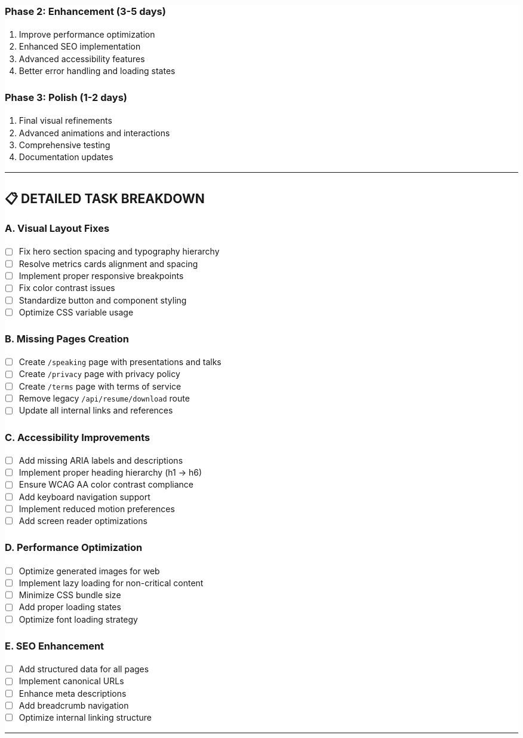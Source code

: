 ### **Phase 2: Enhancement (3-5 days)**
1. Improve performance optimization
2. Enhanced SEO implementation
3. Advanced accessibility features
4. Better error handling and loading states

### **Phase 3: Polish (1-2 days)**
1. Final visual refinements
2. Advanced animations and interactions
3. Comprehensive testing
4. Documentation updates

---

## 📋 **DETAILED TASK BREAKDOWN**

### **A. Visual Layout Fixes**
- [ ] Fix hero section spacing and typography hierarchy
- [ ] Resolve metrics cards alignment and spacing
- [ ] Implement proper responsive breakpoints
- [ ] Fix color contrast issues
- [ ] Standardize button and component styling
- [ ] Optimize CSS variable usage

### **B. Missing Pages Creation**
- [ ] Create `/speaking` page with presentations and talks
- [ ] Create `/privacy` page with privacy policy
- [ ] Create `/terms` page with terms of service
- [ ] Remove legacy `/api/resume/download` route
- [ ] Update all internal links and references

### **C. Accessibility Improvements**
- [ ] Add missing ARIA labels and descriptions
- [ ] Implement proper heading hierarchy (h1 → h6)
- [ ] Ensure WCAG AA color contrast compliance
- [ ] Add keyboard navigation support
- [ ] Implement reduced motion preferences
- [ ] Add screen reader optimizations

### **D. Performance Optimization**
- [ ] Optimize generated images for web
- [ ] Implement lazy loading for non-critical content
- [ ] Minimize CSS bundle size
- [ ] Add proper loading states
- [ ] Optimize font loading strategy

### **E. SEO Enhancement**
- [ ] Add structured data for all pages
- [ ] Implement canonical URLs
- [ ] Enhance meta descriptions
- [ ] Add breadcrumb navigation
- [ ] Optimize internal linking structure

---